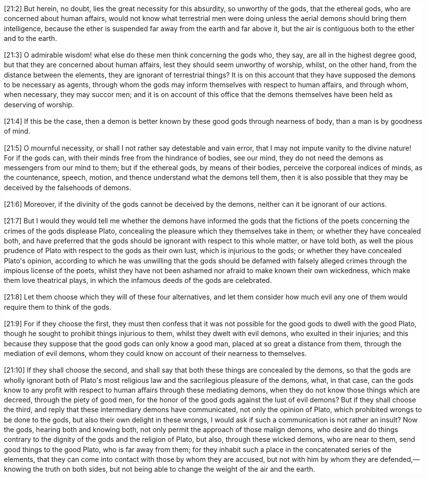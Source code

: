 [21:2] But herein, no doubt, lies the great necessity for this absurdity, so unworthy of the gods, that the ethereal gods, who are concerned about human affairs, would not know what terrestrial men were doing unless the aerial demons should bring them intelligence, because the ether is suspended far away from the earth and far above it, but the air is contiguous both to the ether and to the earth.

[21:3] O admirable wisdom! what else do these men think concerning the gods who, they say, are all in the highest degree good, but that they are concerned about human affairs, lest they should seem unworthy of worship, whilst, on the other hand, from the distance between the elements, they are ignorant of terrestrial things? It is on this account that they have supposed the demons to be necessary as agents, through whom the gods may inform themselves with respect to human affairs, and through whom, when necessary, they may succor men; and it is on account of this office that the demons themselves have been held as deserving of worship.

[21:4] If this be the case, then a demon is better known by these good gods through nearness of body, than a man is by goodness of mind.

[21:5] O mournful necessity, or shall I not rather say detestable and vain error, that I may not impute vanity to the divine nature! For if the gods can, with their minds free from the hindrance of bodies, see our mind, they do not need the demons as messengers from our mind to them; but if the ethereal gods, by means of their bodies, perceive the corporeal indices of minds, as the countenance, speech, motion, and thence understand what the demons tell them, then it is also possible that they may be deceived by the falsehoods of demons.

[21:6] Moreover, if the divinity of the gods cannot be deceived by the demons, neither can it be ignorant of our actions.

[21:7] But I would they would tell me whether the demons have informed the gods that the fictions of the poets concerning the crimes of the gods displease Plato, concealing the pleasure which they themselves take in them; or whether they have concealed both, and have preferred that the gods should be ignorant with respect to this whole matter, or have told both, as well the pious prudence of Plato with respect to the gods as their own lust, which is injurious to the gods; or whether they have concealed Plato's opinion, according to which he was unwilling that the gods should be defamed with falsely alleged crimes through the impious license of the poets, whilst they have not been ashamed nor afraid to make known their own wickedness, which make them love theatrical plays, in which the infamous deeds of the gods are celebrated.

[21:8] Let them choose which they will of these four alternatives, and let them consider how much evil any one of them would require them to think of the gods.

[21:9] For if they choose the first, they must then confess that it was not possible for the good gods to dwell with the good Plato, though he sought to prohibit things injurious to them, whilst they dwelt with evil demons, who exulted in their injuries; and this because they suppose that the good gods can only know a good man, placed at so great a distance from them, through the mediation of evil demons, whom they could know on account of their nearness to themselves.

[21:10] If they shall choose the second, and shall say that both these things are concealed by the demons, so that the gods are wholly ignorant both of Plato's most religious law and the sacrilegious pleasure of the demons, what, in that case, can the gods know to any profit with respect to human affairs through these mediating demons, when they do not know those things which are decreed, through the piety of good men, for the honor of the good gods against the lust of evil demons? But if they shall choose the third, and reply that these intermediary demons have communicated, not only the opinion of Plato, which prohibited wrongs to be done to the gods, but also their own delight in these wrongs, I would ask if such a communication is not rather an insult? Now the gods, hearing both and knowing both, not only permit the approach of those malign demons, who desire and do things contrary to the dignity of the gods and the religion of Plato, but also, through these wicked demons, who are near to them, send good things to the good Plato, who is far  away from them; for they inhabit such a place in the concatenated series of the elements, that they can come into contact with those by whom they are accused, but not with him by whom they are defended,—knowing the truth on both sides, but not being able to change the weight of the air and the earth.
